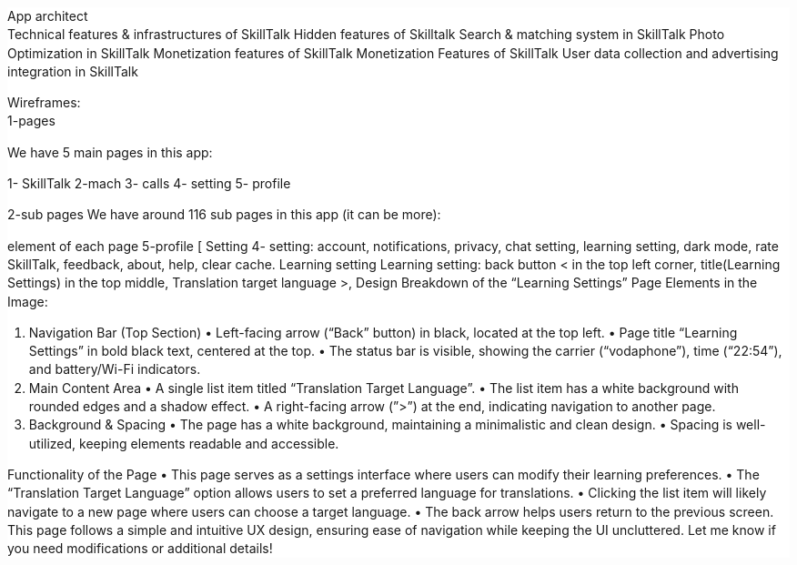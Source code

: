 
App architect	
Technical features & infrastructures of SkillTalk
Hidden features of Skilltalk
Search & matching system in SkillTalk
Photo Optimization in SkillTalk
Monetization features of SkillTalk
Monetization Features of SkillTalk
User data collection and advertising integration in SkillTalk


Wireframes:  
1-pages

We have 5 main pages in this app:

1- SkillTalk  2-mach  3- calls   4- setting   5- profile

2-sub pages
We have around 116 sub pages in this app (it can be more):

element of each page
5-profile
[
Setting
4- setting: account, notifications, privacy, chat setting, learning setting,  dark mode, rate SkillTalk, feedback, about, help, clear cache.
Learning setting
Learning setting: back button < in the top left corner, title(Learning Settings) in the top middle, Translation target language  >, 
Design Breakdown of the “Learning Settings” Page
Elements in the Image:
1. Navigation Bar (Top Section)
• Left-facing arrow (“Back” button) in black, located at the top left.
• Page title “Learning Settings” in bold black text, centered at the top.
• The status bar is visible, showing the carrier (“vodaphone”), time (“22:54”), and battery/Wi-Fi indicators.
2. Main Content Area
• A single list item titled “Translation Target Language”.
• The list item has a white background with rounded edges and a shadow effect.
• A right-facing arrow (”>”) at the end, indicating navigation to another page.
3. Background & Spacing
• The page has a white background, maintaining a minimalistic and clean design.
• Spacing is well-utilized, keeping elements readable and accessible.

Functionality of the Page
• This page serves as a settings interface where users can modify their learning preferences.
• The “Translation Target Language” option allows users to set a preferred language for translations.
• Clicking the list item will likely navigate to a new page where users can choose a target language.
• The back arrow helps users return to the previous screen.
This page follows a simple and intuitive UX design, ensuring ease of navigation while keeping the UI uncluttered. Let me know if you need modifications or additional details!
